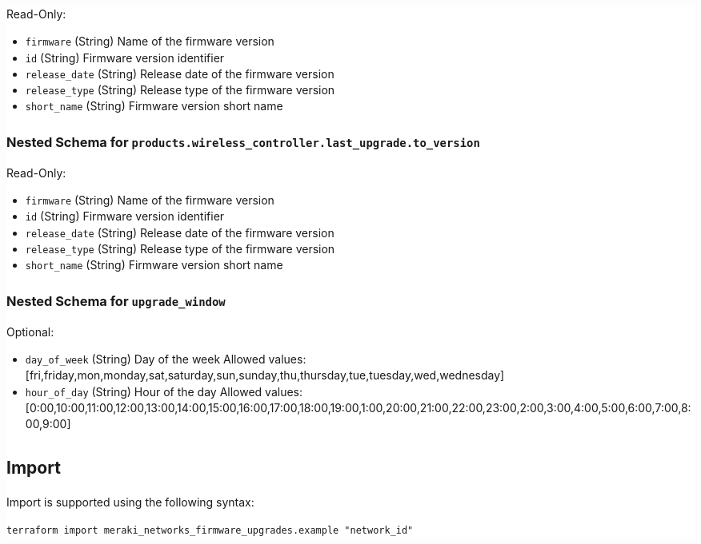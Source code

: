Read-Only:

- `firmware` (String) Name of the firmware version
- `id` (String) Firmware version identifier
- `release_date` (String) Release date of the firmware version
- `release_type` (String) Release type of the firmware version
- `short_name` (String) Firmware version short name


<a id="nestedatt--products--wireless_controller--last_upgrade--to_version"></a>
### Nested Schema for `products.wireless_controller.last_upgrade.to_version`

Read-Only:

- `firmware` (String) Name of the firmware version
- `id` (String) Firmware version identifier
- `release_date` (String) Release date of the firmware version
- `release_type` (String) Release type of the firmware version
- `short_name` (String) Firmware version short name





<a id="nestedatt--upgrade_window"></a>
### Nested Schema for `upgrade_window`

Optional:

- `day_of_week` (String) Day of the week
                                        Allowed values: [fri,friday,mon,monday,sat,saturday,sun,sunday,thu,thursday,tue,tuesday,wed,wednesday]
- `hour_of_day` (String) Hour of the day
                                        Allowed values: [0:00,10:00,11:00,12:00,13:00,14:00,15:00,16:00,17:00,18:00,19:00,1:00,20:00,21:00,22:00,23:00,2:00,3:00,4:00,5:00,6:00,7:00,8:00,9:00]

## Import

Import is supported using the following syntax:

```shell
terraform import meraki_networks_firmware_upgrades.example "network_id"
```
